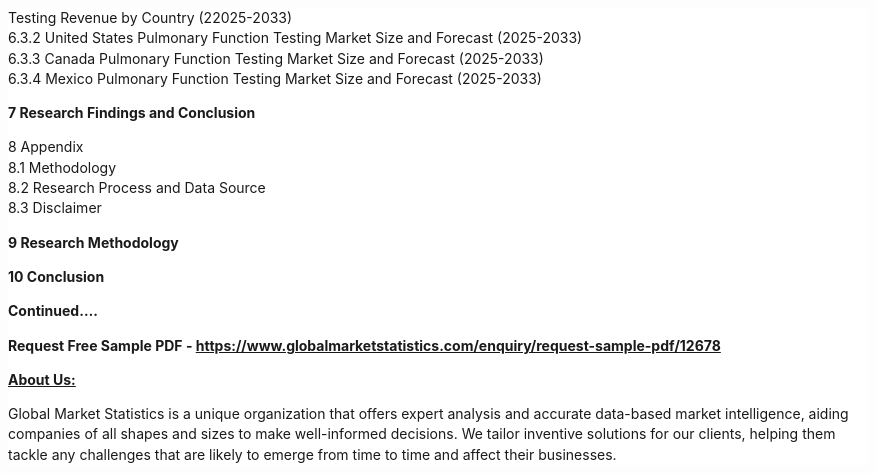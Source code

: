 Testing Revenue by Country (22025-2033)<br /> 6.3.2 United States Pulmonary Function Testing Market Size and Forecast (2025-2033)<br /> 6.3.3 Canada Pulmonary Function Testing Market Size and Forecast (2025-2033)<br /> 6.3.4 Mexico Pulmonary Function Testing Market Size and Forecast (2025-2033)</p><p><strong>7 Research Findings and Conclusion</strong></p><p>8 Appendix<br /> 8.1 Methodology<br /> 8.2 Research Process and Data Source<br /> 8.3 Disclaimer</p><p><strong>9 Research Methodology</strong></p><p><strong>10 Conclusion</strong></p><p><strong>Continued&hellip;.</strong></p><p><strong>Request Free Sample PDF -&nbsp;</strong><a href="https://www.globalmarketstatistics.com/enquiry/request-sample-pdf/12678"><strong>https://www.globalmarketstatistics.com/enquiry/request-sample-pdf/12678</strong></a></p><p><strong><u>About Us:</u></strong></p><p>Global Market Statistics is a unique organization that offers expert analysis and accurate data-based market intelligence, aiding companies of all shapes and sizes to make well-informed decisions. We tailor inventive solutions for our clients, helping them tackle any challenges that are likely to emerge from time to time and affect their businesses.</p>
